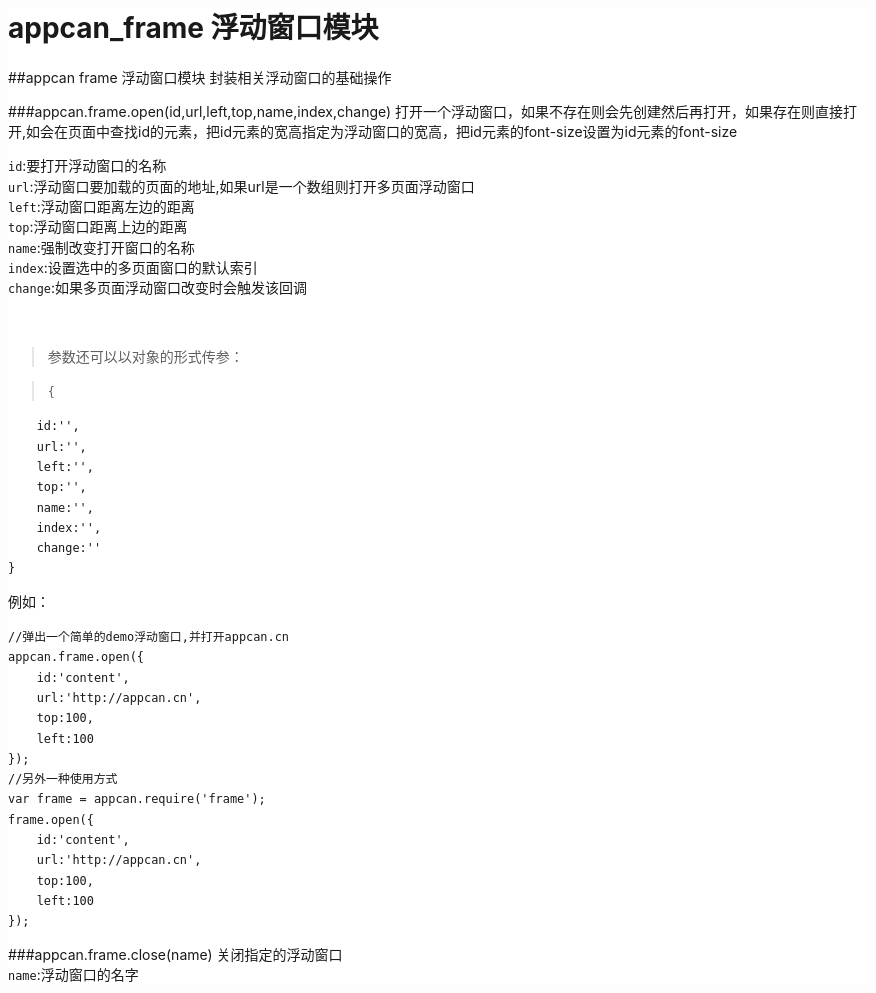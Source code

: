 # appcan_frame 浮动窗口模块

##appcan frame 浮动窗口模块
封装相关浮动窗口的基础操作

###appcan.frame.open(id,url,left,top,name,index,change)
打开一个浮动窗口，如果不存在则会先创建然后再打开，如果存在则直接打开,如会在页面中查找id的元素，把id元素的宽高指定为浮动窗口的宽高，把id元素的font-size设置为id元素的font-size

`id`:要打开浮动窗口的名称   
`url`:浮动窗口要加载的页面的地址,如果url是一个数组则打开多页面浮动窗口   
`left`:浮动窗口距离左边的距离   
`top`:浮动窗口距离上边的距离  
`name`:强制改变打开窗口的名称    
`index`:设置选中的多页面窗口的默认索引   
`change`:如果多页面浮动窗口改变时会触发该回调

&nbsp;

> 参数还可以以对象的形式传参：

>     {
        id:'',
        url:'',
        left:'',
        top:'',
        name:'',
        index:'',
        change:''
    }

例如：
    
    //弹出一个简单的demo浮动窗口,并打开appcan.cn
    appcan.frame.open({
        id:'content',
        url:'http://appcan.cn',
        top:100,
        left:100
    });
    //另外一种使用方式
    var frame = appcan.require('frame');
    frame.open({
        id:'content',
        url:'http://appcan.cn',
        top:100,
        left:100
    });
    

###appcan.frame.close(name)
关闭指定的浮动窗口   
`name`:浮动窗口的名字    
